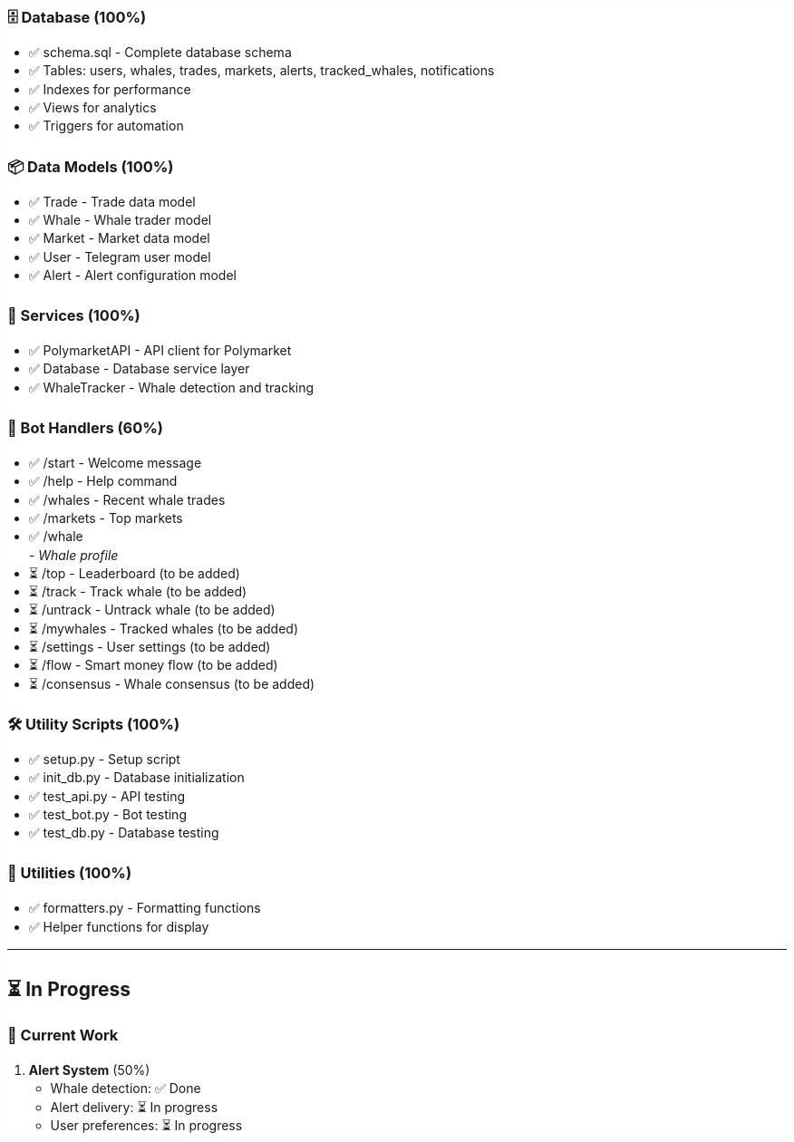 ### 🗄️ Database (100%)
- ✅ schema.sql - Complete database schema
- ✅ Tables: users, whales, trades, markets, alerts, tracked_whales, notifications
- ✅ Indexes for performance
- ✅ Views for analytics
- ✅ Triggers for automation

### 📦 Data Models (100%)
- ✅ Trade - Trade data model
- ✅ Whale - Whale trader model
- ✅ Market - Market data model
- ✅ User - Telegram user model
- ✅ Alert - Alert configuration model

### 🔌 Services (100%)
- ✅ PolymarketAPI - API client for Polymarket
- ✅ Database - Database service layer
- ✅ WhaleTracker - Whale detection and tracking

### 🤖 Bot Handlers (60%)
- ✅ /start - Welcome message
- ✅ /help - Help command
- ✅ /whales - Recent whale trades
- ✅ /markets - Top markets
- ✅ /whale <address> - Whale profile
- ⏳ /top - Leaderboard (to be added)
- ⏳ /track - Track whale (to be added)
- ⏳ /untrack - Untrack whale (to be added)
- ⏳ /mywhales - Tracked whales (to be added)
- ⏳ /settings - User settings (to be added)
- ⏳ /flow - Smart money flow (to be added)
- ⏳ /consensus - Whale consensus (to be added)

### 🛠️ Utility Scripts (100%)
- ✅ setup.py - Setup script
- ✅ init_db.py - Database initialization
- ✅ test_api.py - API testing
- ✅ test_bot.py - Bot testing
- ✅ test_db.py - Database testing

### 🧰 Utilities (100%)
- ✅ formatters.py - Formatting functions
- ✅ Helper functions for display

---

## ⏳ In Progress

### 🚧 Current Work
1. **Alert System** (50%)
   - Whale detection: ✅ Done
   - Alert delivery: ⏳ In progress
   - User preferences: ⏳ In progress
